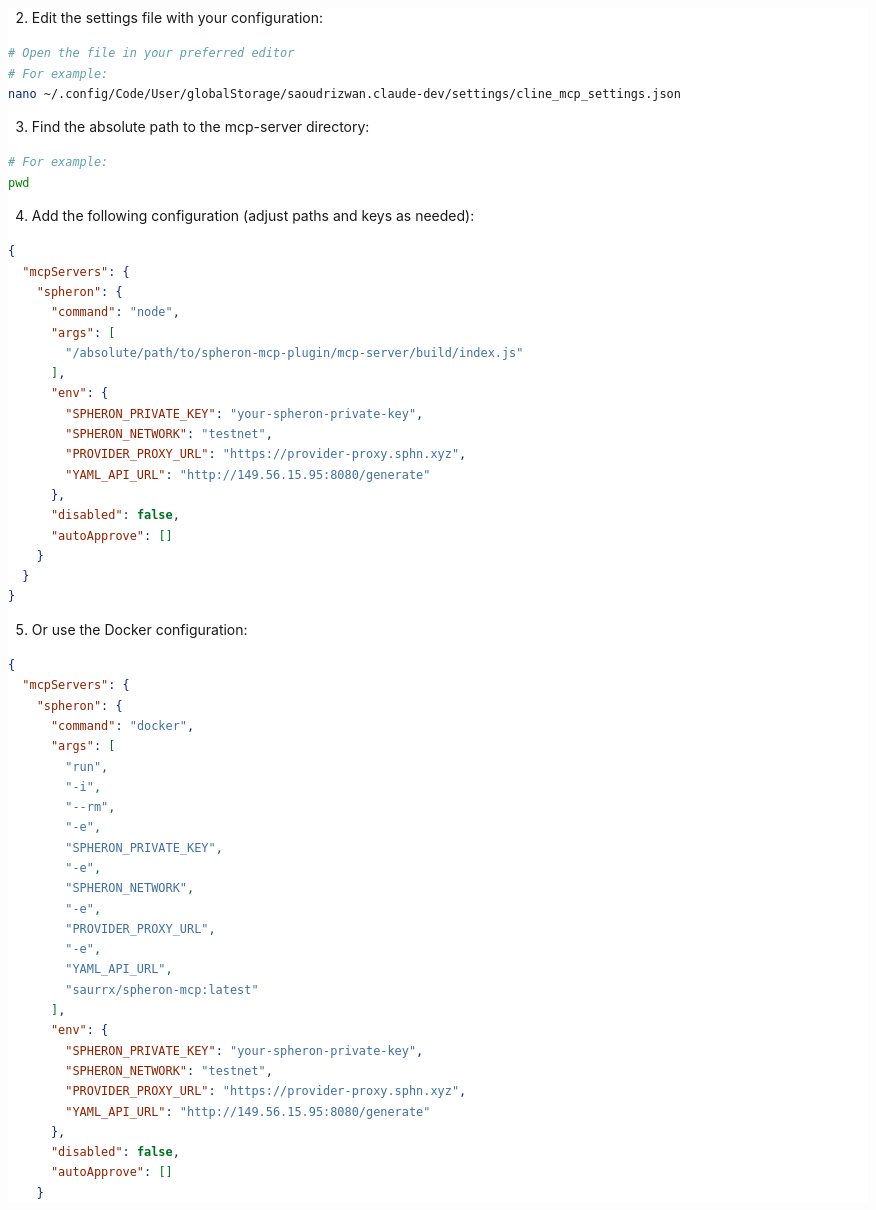 2. Edit the settings file with your configuration:

```bash
# Open the file in your preferred editor
# For example:
nano ~/.config/Code/User/globalStorage/saoudrizwan.claude-dev/settings/cline_mcp_settings.json
```

3. Find the absolute path to the mcp-server directory:

```bash
# For example:
pwd
```

4. Add the following configuration (adjust paths and keys as needed):

```json
{
  "mcpServers": {
    "spheron": {
      "command": "node",
      "args": [
        "/absolute/path/to/spheron-mcp-plugin/mcp-server/build/index.js"
      ],
      "env": {
        "SPHERON_PRIVATE_KEY": "your-spheron-private-key",
        "SPHERON_NETWORK": "testnet",
        "PROVIDER_PROXY_URL": "https://provider-proxy.sphn.xyz",
        "YAML_API_URL": "http://149.56.15.95:8080/generate"
      },
      "disabled": false,
      "autoApprove": []
    }
  }
}
```

5. Or use the Docker configuration:

```json
{
  "mcpServers": {
    "spheron": {
      "command": "docker",
      "args": [
        "run",
        "-i",
        "--rm",
        "-e",
        "SPHERON_PRIVATE_KEY",
        "-e",
        "SPHERON_NETWORK",
        "-e",
        "PROVIDER_PROXY_URL",
        "-e",
        "YAML_API_URL",
        "saurrx/spheron-mcp:latest"
      ],
      "env": {
        "SPHERON_PRIVATE_KEY": "your-spheron-private-key",
        "SPHERON_NETWORK": "testnet",
        "PROVIDER_PROXY_URL": "https://provider-proxy.sphn.xyz",
        "YAML_API_URL": "http://149.56.15.95:8080/generate"
      },
      "disabled": false,
      "autoApprove": []
    }
```